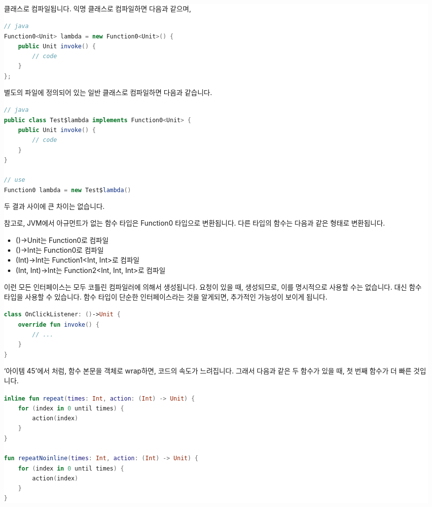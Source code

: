 클래스로 컴파일됩니다. 익명 클래스로 컴파일하면 다음과 같으며,

```java
// java
Function0<Unit> lambda = new Function0<Unit>() {
	public Unit invoke() {
		// code
	}
};
```

별도의 파일에 정의되어 있는 일반 클래스로 컴파일하면 다음과 같습니다.

```java
// java
public class Test$lambda implements Function0<Unit> {
	public Unit invoke() {
		// code
	}
}

// use
Function0 lambda = new Test$lambda()
```

두 결과 사이에 큰 차이는 없습니다. 

참고로, JVM에서 아규먼트가 없는 함수 타입은 Function0 타입으로 변환됩니다. 다른 타입의 함수는 다음과 같은 형태로 변환됩니다.

- ()→Unit는 Function0<Unit>로 컴파일
- ()→Int는 Function0<Int>로 컴파일
- (Int)→Int는 Function1<Int, Int>로 컴파일
- (Int, Int)→Int는 Function2<Int, Int, Int>로 컴파일

이런 모든 인터페이스는 모두 코틀린 컴파일러에 의해서 생성됩니다. 요청이 있을 때, 생성되므로, 이를 명시적으로 사용할 수는 없습니다. 대신 함수 타입을 사용할 수 있습니다. 함수 타입이 단순한 인터페이스라는 것을 알게되면, 추가적인 가능성이 보이게 됩니다.

```kotlin
class OnClickListener: ()->Unit {
	override fun invoke() {
		// ...
	}
}
```

‘아이템 45’에서 처럼, 함수 본문을 객체로 wrap하면, 코드의 속도가 느려집니다. 그래서 다음과 같은 두 함수가 있을 때, 첫 번째 함수가 더 빠른 것입니다.

```kotlin
inline fun repeat(times: Int, action: (Int) -> Unit) {
	for (index in 0 until times) {
		action(index)
	}
}

fun repeatNoinline(times: Int, action: (Int) -> Unit) {
	for (index in 0 until times) {
		action(index)
	}
}
```
